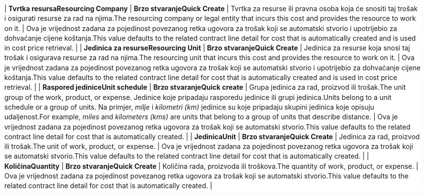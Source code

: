 | <span data-ttu-id="ef4b9-161">**Tvrtka resursa**</span><span class="sxs-lookup"><span data-stu-id="ef4b9-161">**Resourcing Company**</span></span> | <span data-ttu-id="ef4b9-162">**Brzo stvaranje**</span><span class="sxs-lookup"><span data-stu-id="ef4b9-162">**Quick Create**</span></span> | <span data-ttu-id="ef4b9-163">Tvrtka za resurse ili pravna osoba koja će snositi taj trošak i osigurati resurse za rad na njima.</span><span class="sxs-lookup"><span data-stu-id="ef4b9-163">The resourcing company or legal entity that incurs this cost and provides the resource to work on it.</span></span> | <span data-ttu-id="ef4b9-164">Ova je vrijednost zadana za pojedinost povezanog retka ugovora za trošak koji se automatski stvorio i upotrijebio za dohvaćanje cijene koštanja.</span><span class="sxs-lookup"><span data-stu-id="ef4b9-164">This value defaults to the related contract line detail for cost that is automatically created and is used in cost price retrieval.</span></span> |
| <span data-ttu-id="ef4b9-165">**Jedinica za resurse**</span><span class="sxs-lookup"><span data-stu-id="ef4b9-165">**Resourcing Unit**</span></span> | <span data-ttu-id="ef4b9-166">**Brzo stvaranje**</span><span class="sxs-lookup"><span data-stu-id="ef4b9-166">**Quick Create**</span></span> | <span data-ttu-id="ef4b9-167">Jedinica za resurse koja snosi taj trošak i osigurava resurse za rad na njima.</span><span class="sxs-lookup"><span data-stu-id="ef4b9-167">The resourcing unit that incurs this cost and provides the resource to work on it.</span></span> | <span data-ttu-id="ef4b9-168">Ova je vrijednost zadana za pojedinost povezanog retka ugovora za trošak koji se automatski stvorio i upotrijebio za dohvaćanje cijene koštanja.</span><span class="sxs-lookup"><span data-stu-id="ef4b9-168">This value defaults to the related contract line detail for cost that is automatically created and is used in cost price retrieval.</span></span> |
| <span data-ttu-id="ef4b9-169">**Raspored jedinice**</span><span class="sxs-lookup"><span data-stu-id="ef4b9-169">**Unit schedule**</span></span> | <span data-ttu-id="ef4b9-170">**Brzo stvaranje**</span><span class="sxs-lookup"><span data-stu-id="ef4b9-170">**Quick create**</span></span> | <span data-ttu-id="ef4b9-171">Grupa jedinica za rad, proizvod ili trošak.</span><span class="sxs-lookup"><span data-stu-id="ef4b9-171">The unit group of the work, product, or expense.</span></span> <span data-ttu-id="ef4b9-172">Jedinice koje pripadaju rasporedu jedinice ili grupi jedinica.</span><span class="sxs-lookup"><span data-stu-id="ef4b9-172">Units belong to a unit schedule or a group of units.</span></span> <span data-ttu-id="ef4b9-173">Na primjer, *milje* i *kilometri (km)* jedinice su koje pripadaju skupini jedinica koje opisuju udaljenost.</span><span class="sxs-lookup"><span data-stu-id="ef4b9-173">For example, *miles* and *kilometers (kms)* are units that belong to a group of units that describe distance.</span></span> | <span data-ttu-id="ef4b9-174">Ova je vrijednost zadana za pojedinost povezanog retka ugovora za trošak koji se automatski stvorio.</span><span class="sxs-lookup"><span data-stu-id="ef4b9-174">This value defaults to the related contract line detail for cost that is automatically created.</span></span> |
| <span data-ttu-id="ef4b9-175">**Jedinica**</span><span class="sxs-lookup"><span data-stu-id="ef4b9-175">**Unit**</span></span> | <span data-ttu-id="ef4b9-176">**Brzo stvaranje**</span><span class="sxs-lookup"><span data-stu-id="ef4b9-176">**Quick Create**</span></span> | <span data-ttu-id="ef4b9-177">Jedinica za rad, proizvod ili trošak.</span><span class="sxs-lookup"><span data-stu-id="ef4b9-177">The unit of work, product, or expense.</span></span> | <span data-ttu-id="ef4b9-178">Ova je vrijednost zadana za pojedinost povezanog retka ugovora za trošak koji se automatski stvorio.</span><span class="sxs-lookup"><span data-stu-id="ef4b9-178">This value defaults to the related contract line detail for cost that is automatically created.</span></span> |
| <span data-ttu-id="ef4b9-179">**Količina**</span><span class="sxs-lookup"><span data-stu-id="ef4b9-179">**Quantity**</span></span> | <span data-ttu-id="ef4b9-180">**Brzo stvaranje**</span><span class="sxs-lookup"><span data-stu-id="ef4b9-180">**Quick Create**</span></span> | <span data-ttu-id="ef4b9-181">Količina rada, proizvoda ili troškova.</span><span class="sxs-lookup"><span data-stu-id="ef4b9-181">The quantity of work, product, or expense.</span></span> | <span data-ttu-id="ef4b9-182">Ova je vrijednost zadana za pojedinost povezanog retka ugovora za trošak koji se automatski stvorio.</span><span class="sxs-lookup"><span data-stu-id="ef4b9-182">This value defaults to the related contract line detail for cost that is automatically created.</span></span> |